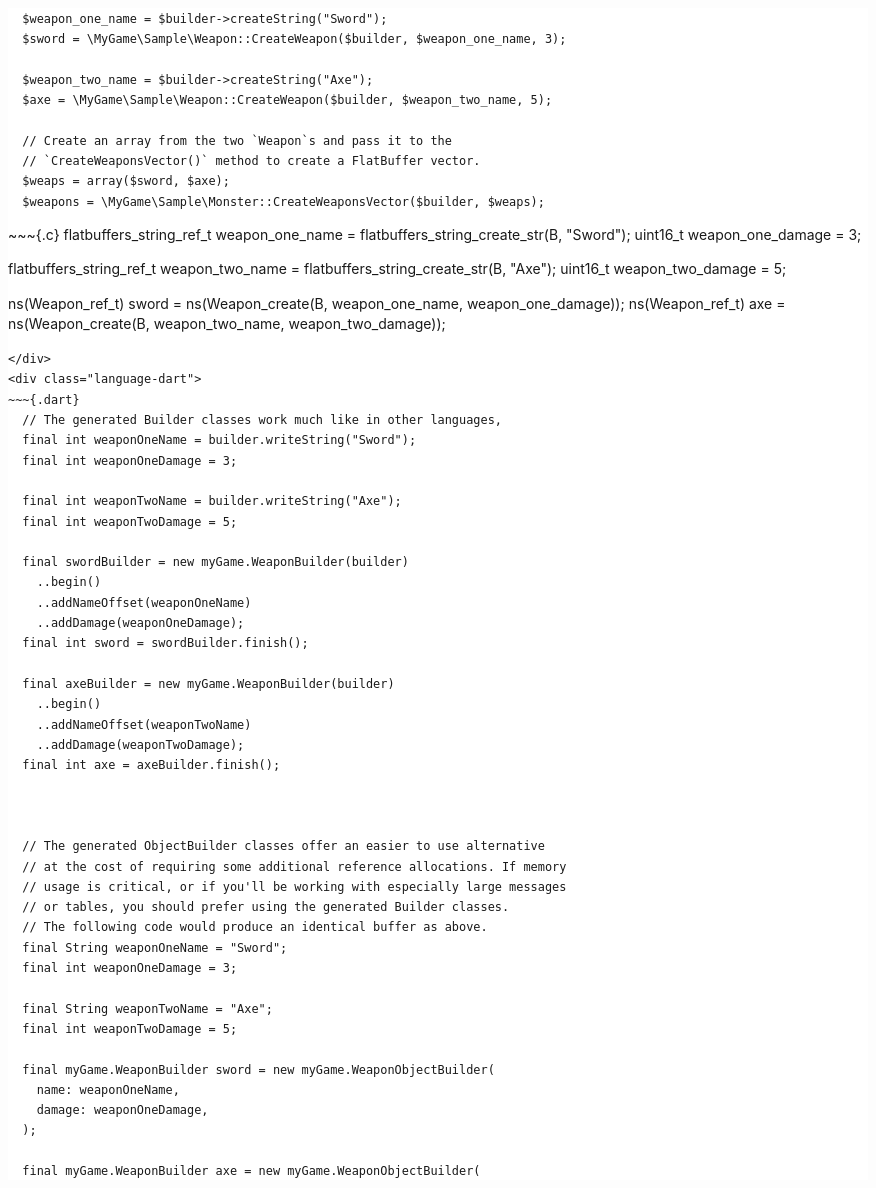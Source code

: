 ~~~{.php}
  $weapon_one_name = $builder->createString("Sword");
  $sword = \MyGame\Sample\Weapon::CreateWeapon($builder, $weapon_one_name, 3);

  $weapon_two_name = $builder->createString("Axe");
  $axe = \MyGame\Sample\Weapon::CreateWeapon($builder, $weapon_two_name, 5);

  // Create an array from the two `Weapon`s and pass it to the
  // `CreateWeaponsVector()` method to create a FlatBuffer vector.
  $weaps = array($sword, $axe);
  $weapons = \MyGame\Sample\Monster::CreateWeaponsVector($builder, $weaps);
~~~
</div>
<div class="language-c">
~~~{.c}
  flatbuffers_string_ref_t weapon_one_name = flatbuffers_string_create_str(B, "Sword");
  uint16_t weapon_one_damage = 3;

  flatbuffers_string_ref_t weapon_two_name = flatbuffers_string_create_str(B, "Axe");
  uint16_t weapon_two_damage = 5;

  ns(Weapon_ref_t) sword = ns(Weapon_create(B, weapon_one_name, weapon_one_damage));
  ns(Weapon_ref_t) axe = ns(Weapon_create(B, weapon_two_name, weapon_two_damage));
~~~
</div>
<div class="language-dart">
~~~{.dart}
  // The generated Builder classes work much like in other languages,
  final int weaponOneName = builder.writeString("Sword");
  final int weaponOneDamage = 3;

  final int weaponTwoName = builder.writeString("Axe");
  final int weaponTwoDamage = 5;

  final swordBuilder = new myGame.WeaponBuilder(builder)
    ..begin()
    ..addNameOffset(weaponOneName)
    ..addDamage(weaponOneDamage);
  final int sword = swordBuilder.finish();

  final axeBuilder = new myGame.WeaponBuilder(builder)
    ..begin()
    ..addNameOffset(weaponTwoName)
    ..addDamage(weaponTwoDamage);
  final int axe = axeBuilder.finish();



  // The generated ObjectBuilder classes offer an easier to use alternative
  // at the cost of requiring some additional reference allocations. If memory
  // usage is critical, or if you'll be working with especially large messages
  // or tables, you should prefer using the generated Builder classes.
  // The following code would produce an identical buffer as above.
  final String weaponOneName = "Sword";
  final int weaponOneDamage = 3;

  final String weaponTwoName = "Axe";
  final int weaponTwoDamage = 5;

  final myGame.WeaponBuilder sword = new myGame.WeaponObjectBuilder(
    name: weaponOneName,
    damage: weaponOneDamage,
  );

  final myGame.WeaponBuilder axe = new myGame.WeaponObjectBuilder(
~~~